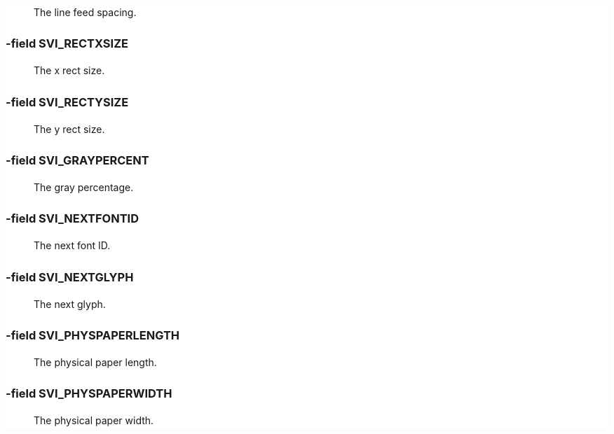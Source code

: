 <dd>
<p>The line feed spacing.</p>
</dd>

### -field <a id="SVI_RECTXSIZE"></a><a id="svi_rectxsize"></a><b>SVI_RECTXSIZE</b>

<dd>
<p>The x rect size.</p>
</dd>

### -field <a id="SVI_RECTYSIZE"></a><a id="svi_rectysize"></a><b>SVI_RECTYSIZE</b>

<dd>
<p>The y rect size.</p>
</dd>

### -field <a id="SVI_GRAYPERCENT"></a><a id="svi_graypercent"></a><b>SVI_GRAYPERCENT</b>

<dd>
<p>The gray percentage.</p>
</dd>

### -field <a id="SVI_NEXTFONTID"></a><a id="svi_nextfontid"></a><b>SVI_NEXTFONTID</b>

<dd>
<p>The next font ID.</p>
</dd>

### -field <a id="SVI_NEXTGLYPH"></a><a id="svi_nextglyph"></a><b>SVI_NEXTGLYPH</b>

<dd>
<p>The next glyph.</p>
</dd>

### -field <a id="SVI_PHYSPAPERLENGTH"></a><a id="svi_physpaperlength"></a><b>SVI_PHYSPAPERLENGTH</b>

<dd>
<p>The physical paper length.</p>
</dd>

### -field <a id="SVI_PHYSPAPERWIDTH"></a><a id="svi_physpaperwidth"></a><b>SVI_PHYSPAPERWIDTH</b>

<dd>
<p>The physical paper width.</p>
</dd>
